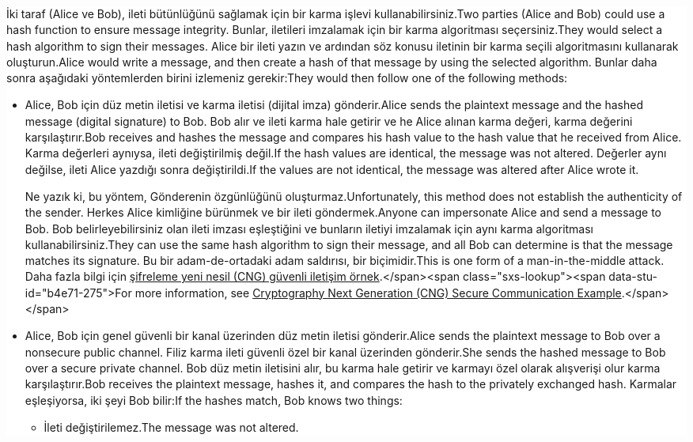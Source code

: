 <span data-ttu-id="b4e71-263">İki taraf (Alice ve Bob), ileti bütünlüğünü sağlamak için bir karma işlevi kullanabilirsiniz.</span><span class="sxs-lookup"><span data-stu-id="b4e71-263">Two parties (Alice and Bob) could use a hash function to ensure message integrity.</span></span> <span data-ttu-id="b4e71-264">Bunlar, iletileri imzalamak için bir karma algoritması seçersiniz.</span><span class="sxs-lookup"><span data-stu-id="b4e71-264">They would select a hash algorithm to sign their messages.</span></span> <span data-ttu-id="b4e71-265">Alice bir ileti yazın ve ardından söz konusu iletinin bir karma seçili algoritmasını kullanarak oluşturun.</span><span class="sxs-lookup"><span data-stu-id="b4e71-265">Alice would write a message, and then create a hash of that message by using the selected algorithm.</span></span> <span data-ttu-id="b4e71-266">Bunlar daha sonra aşağıdaki yöntemlerden birini izlemeniz gerekir:</span><span class="sxs-lookup"><span data-stu-id="b4e71-266">They would then follow one of the following methods:</span></span>

- <span data-ttu-id="b4e71-267">Alice, Bob için düz metin iletisi ve karma iletisi (dijital imza) gönderir.</span><span class="sxs-lookup"><span data-stu-id="b4e71-267">Alice sends the plaintext message and the hashed message (digital signature) to Bob.</span></span> <span data-ttu-id="b4e71-268">Bob alır ve ileti karma hale getirir ve he Alice alınan karma değeri, karma değerini karşılaştırır.</span><span class="sxs-lookup"><span data-stu-id="b4e71-268">Bob receives and hashes the message and compares his hash value to the hash value that he received from Alice.</span></span> <span data-ttu-id="b4e71-269">Karma değerleri aynıysa, ileti değiştirilmiş değil.</span><span class="sxs-lookup"><span data-stu-id="b4e71-269">If the hash values are identical, the message was not altered.</span></span> <span data-ttu-id="b4e71-270">Değerler aynı değilse, ileti Alice yazdığı sonra değiştirildi.</span><span class="sxs-lookup"><span data-stu-id="b4e71-270">If the values are not identical, the message was altered after Alice wrote it.</span></span>

  <span data-ttu-id="b4e71-271">Ne yazık ki, bu yöntem, Gönderenin özgünlüğünü oluşturmaz.</span><span class="sxs-lookup"><span data-stu-id="b4e71-271">Unfortunately, this method does not establish the authenticity of the sender.</span></span> <span data-ttu-id="b4e71-272">Herkes Alice kimliğine bürünmek ve bir ileti göndermek.</span><span class="sxs-lookup"><span data-stu-id="b4e71-272">Anyone can impersonate Alice and send a message to Bob.</span></span> <span data-ttu-id="b4e71-273">Bob belirleyebilirsiniz olan ileti imzası eşleştiğini ve bunların iletiyi imzalamak için aynı karma algoritması kullanabilirsiniz.</span><span class="sxs-lookup"><span data-stu-id="b4e71-273">They can use the same hash algorithm to sign their message, and all Bob can determine is that the message matches its signature.</span></span> <span data-ttu-id="b4e71-274">Bu bir adam-de-ortadaki adam saldırısı, bir biçimidir.</span><span class="sxs-lookup"><span data-stu-id="b4e71-274">This is one form of a man-in-the-middle attack.</span></span> <span data-ttu-id="b4e71-275">Daha fazla bilgi için [şifreleme yeni nesil (CNG) güvenli iletişim örnek](https://docs.microsoft.com/previous-versions/cc488018(v=vs.100)).</span><span class="sxs-lookup"><span data-stu-id="b4e71-275">For more information, see [Cryptography Next Generation (CNG) Secure Communication Example](https://docs.microsoft.com/previous-versions/cc488018(v=vs.100)).</span></span>

- <span data-ttu-id="b4e71-276">Alice, Bob için genel güvenli bir kanal üzerinden düz metin iletisi gönderir.</span><span class="sxs-lookup"><span data-stu-id="b4e71-276">Alice sends the plaintext message to Bob over a nonsecure public channel.</span></span> <span data-ttu-id="b4e71-277">Filiz karma ileti güvenli özel bir kanal üzerinden gönderir.</span><span class="sxs-lookup"><span data-stu-id="b4e71-277">She sends the hashed message to Bob over a secure private channel.</span></span> <span data-ttu-id="b4e71-278">Bob düz metin iletisini alır, bu karma hale getirir ve karmayı özel olarak alışverişi olur karma karşılaştırır.</span><span class="sxs-lookup"><span data-stu-id="b4e71-278">Bob receives the plaintext message, hashes it, and compares the hash to the privately exchanged hash.</span></span> <span data-ttu-id="b4e71-279">Karmalar eşleşiyorsa, iki şeyi Bob bilir:</span><span class="sxs-lookup"><span data-stu-id="b4e71-279">If the hashes match, Bob knows two things:</span></span>

  - <span data-ttu-id="b4e71-280">İleti değiştirilemez.</span><span class="sxs-lookup"><span data-stu-id="b4e71-280">The message was not altered.</span></span>
